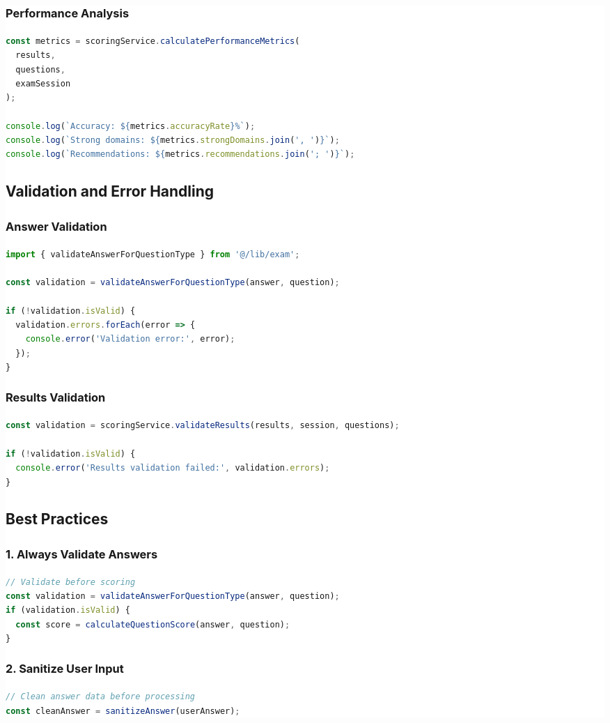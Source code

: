 ### Performance Analysis

```typescript
const metrics = scoringService.calculatePerformanceMetrics(
  results, 
  questions, 
  examSession
);

console.log(`Accuracy: ${metrics.accuracyRate}%`);
console.log(`Strong domains: ${metrics.strongDomains.join(', ')}`);
console.log(`Recommendations: ${metrics.recommendations.join('; ')}`);
```

## Validation and Error Handling

### Answer Validation

```typescript
import { validateAnswerForQuestionType } from '@/lib/exam';

const validation = validateAnswerForQuestionType(answer, question);

if (!validation.isValid) {
  validation.errors.forEach(error => {
    console.error('Validation error:', error);
  });
}
```

### Results Validation

```typescript
const validation = scoringService.validateResults(results, session, questions);

if (!validation.isValid) {
  console.error('Results validation failed:', validation.errors);
}
```

## Best Practices

### 1. Always Validate Answers
```typescript
// Validate before scoring
const validation = validateAnswerForQuestionType(answer, question);
if (validation.isValid) {
  const score = calculateQuestionScore(answer, question);
}
```

### 2. Sanitize User Input
```typescript
// Clean answer data before processing
const cleanAnswer = sanitizeAnswer(userAnswer);
```
